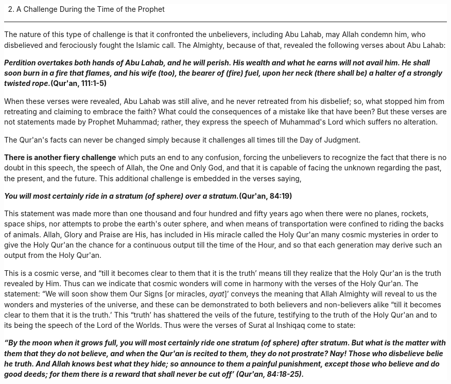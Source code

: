 2) A Challenge During the Time of the Prophet
---------------------------------------------

The nature of this type of challenge is that it confronted the
unbelievers, including Abu Lahab, may Allah condemn him, who disbelieved
and ferociously fought the Islamic call. The Almighty, because of that,
revealed the following verses about Abu Lahab:

***Perdition overtakes both hands of Abu Lahab, and he will perish. His
wealth and what he earns will not avail him. He shall soon burn in a
fire that flames, and his wife (too), the bearer of (fire) fuel, upon
her neck (there shall be) a halter of a strongly twisted
rope.*****(Qur'an, 111:1-5)**

When these verses were revealed, Abu Lahab was still alive, and he never
retreated from his disbelief; so, what stopped him from retreating and
claiming to embrace the faith? What could the consequences of a mistake
like that have been? But these verses are not statements made by Prophet
Muhammad; rather, they express the speech of Muhammad's Lord which
suffers no alteration.

The Qur'an's facts can never be changed simply because it challenges all
times till the Day of Judgment.

**There is another fiery challenge** which puts an end to any confusion,
forcing the unbelievers to recognize the fact that there is no doubt in
this speech, the speech of Allah, the One and Only God, and that it is
capable of facing the unknown regarding the past, the present, and the
future. This additional challenge is embedded in the verses saying,

***You will most certainly ride in a stratum (of sphere) over a
stratum.*****(Qur'an, 84:19)**

This statement was made more than one thousand and four hundred and
fifty years ago when there were no planes, rockets, space ships, nor
attempts to probe the earth's outer sphere, and when means of
transportation were confined to riding the backs of animals. Allah,
Glory and Praise are His, has included in His miracle called the Holy
Qur'an many cosmic mysteries in order to give the Holy Qur'an the chance
for a continuous output till the time of the Hour, and so that each
generation may derive such an output from the Holy Qur'an.

This is a cosmic verse, and “till it becomes clear to them that it is
the truth’ means till they realize that the Holy Qur'an is the truth
revealed by Him. Thus can we indicate that cosmic wonders will come in
harmony with the verses of the Holy Qur'an. The statement: “We will soon
show them Our Signs [or miracles, *ayat*]’ conveys the meaning that
Allah Almighty will reveal to us the wonders and mysteries of the
universe, and these can be demonstrated to both believers and
non-believers alike “till it becomes clear to them that it is the
truth.’ This “truth’ has shattered the veils of the future, testifying
to the truth of the Holy Qur'an and to its being the speech of the Lord
of the Worlds. Thus were the verses of Surat al Inshiqaq come to state:

***“By the moon when it grows full, you will most certainly ride one
stratum (of sphere) after stratum. But what is the matter with them that
they do not believe, and when the Qur'an is recited to them, they do not
prostrate? Nay! Those who disbelieve belie he truth. And Allah knows
best what they hide; so announce to them a painful punishment, except
those who believe and do good deeds; for them there is a reward that
shall never be cut off’ (Qur'an, 84:18-25).***


[^1]: This is some people's viewpoint which is contested by many others
[^2]: Captives were always regarded in those days as slaves. They were